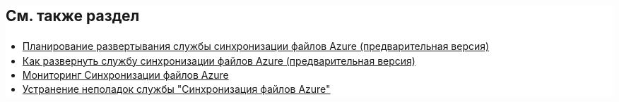 ## <a name="see-also"></a>См. также раздел
- [Планирование развертывания службы синхронизации файлов Azure (предварительная версия)](storage-sync-files-planning.md)
- [Как развернуть службу синхронизации файлов Azure (предварительная версия)](storage-sync-files-deployment-guide.md)
- [Мониторинг Синхронизации файлов Azure](storage-sync-files-monitoring.md)
- [Устранение неполадок службы "Синхронизация файлов Azure"](storage-sync-files-troubleshoot.md)